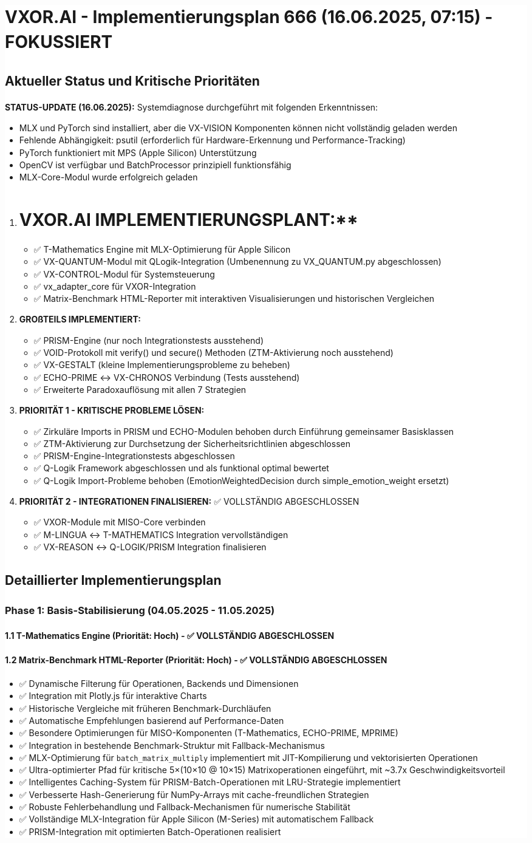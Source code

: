 # VXOR.AI - Implementierungsplan 666 (16.06.2025, 07:15) - FOKUSSIERT

## Aktueller Status und Kritische Prioritäten

**STATUS-UPDATE (16.06.2025):** Systemdiagnose durchgeführt mit folgenden Erkenntnissen:
- MLX und PyTorch sind installiert, aber die VX-VISION Komponenten können nicht vollständig geladen werden
- Fehlende Abhängigkeit: psutil (erforderlich für Hardware-Erkennung und Performance-Tracking)
- PyTorch funktioniert mit MPS (Apple Silicon) Unterstützung
- OpenCV ist verfügbar und BatchProcessor prinzipiell funktionsfähig
- MLX-Core-Modul wurde erfolgreich geladen

1. # VXOR.AI IMPLEMENTIERUNGSPLANT:**
   - ✅ T-Mathematics Engine mit MLX-Optimierung für Apple Silicon
   - ✅ VX-QUANTUM-Modul mit QLogik-Integration (Umbenennung zu VX_QUANTUM.py abgeschlossen)
   - ✅ VX-CONTROL-Modul für Systemsteuerung
   - ✅ vx_adapter_core für VXOR-Integration
   - ✅ Matrix-Benchmark HTML-Reporter mit interaktiven Visualisierungen und historischen Vergleichen

2. **GROßTEILS IMPLEMENTIERT:**
   - ✅ PRISM-Engine (nur noch Integrationstests ausstehend)
   - ✅ VOID-Protokoll mit verify() und secure() Methoden (ZTM-Aktivierung noch ausstehend)
   - ✅ VX-GESTALT (kleine Implementierungsprobleme zu beheben)
   - ✅ ECHO-PRIME ↔ VX-CHRONOS Verbindung (Tests ausstehend)
   - ✅ Erweiterte Paradoxauflösung mit allen 7 Strategien

3. **PRIORITÄT 1 - KRITISCHE PROBLEME LÖSEN:**
   - ✅ Zirkuläre Imports in PRISM und ECHO-Modulen behoben durch Einführung gemeinsamer Basisklassen
   - ✅ ZTM-Aktivierung zur Durchsetzung der Sicherheitsrichtlinien abgeschlossen
   - ✅ PRISM-Engine-Integrationstests abgeschlossen
   - ✅ Q-Logik Framework abgeschlossen und als funktional optimal bewertet
   - ✅ Q-Logik Import-Probleme behoben (EmotionWeightedDecision durch simple_emotion_weight ersetzt)

4. **PRIORITÄT 2 - INTEGRATIONEN FINALISIEREN:** ✅ VOLLSTÄNDIG ABGESCHLOSSEN
   - ✅ VXOR-Module mit MISO-Core verbinden
   - ✅ M-LINGUA ↔ T-MATHEMATICS Integration vervollständigen
   - ✅ VX-REASON ↔ Q-LOGIK/PRISM Integration finalisieren

## Detaillierter Implementierungsplan

### Phase 1: Basis-Stabilisierung (04.05.2025 - 11.05.2025)

#### 1.1 T-Mathematics Engine (Priorität: Hoch) - ✅ VOLLSTÄNDIG ABGESCHLOSSEN

#### 1.2 Matrix-Benchmark HTML-Reporter (Priorität: Hoch) - ✅ VOLLSTÄNDIG ABGESCHLOSSEN
- ✅ Dynamische Filterung für Operationen, Backends und Dimensionen
- ✅ Integration mit Plotly.js für interaktive Charts
- ✅ Historische Vergleiche mit früheren Benchmark-Durchläufen
- ✅ Automatische Empfehlungen basierend auf Performance-Daten
- ✅ Besondere Optimierungen für MISO-Komponenten (T-Mathematics, ECHO-PRIME, MPRIME)
- ✅ Integration in bestehende Benchmark-Struktur mit Fallback-Mechanismus
- ✅ MLX-Optimierung für `batch_matrix_multiply` implementiert mit JIT-Kompilierung und vektorisierten Operationen
- ✅ Ultra-optimierter Pfad für kritische 5×(10×10 @ 10×15) Matrixoperationen eingeführt, mit ~3.7x Geschwindigkeitsvorteil
- ✅ Intelligentes Caching-System für PRISM-Batch-Operationen mit LRU-Strategie implementiert
- ✅ Verbesserte Hash-Generierung für NumPy-Arrays mit cache-freundlichen Strategien
- ✅ Robuste Fehlerbehandlung und Fallback-Mechanismen für numerische Stabilität
- ✅ Vollständige MLX-Integration für Apple Silicon (M-Series) mit automatischem Fallback
- ✅ PRISM-Integration mit optimierten Batch-Operationen realisiert